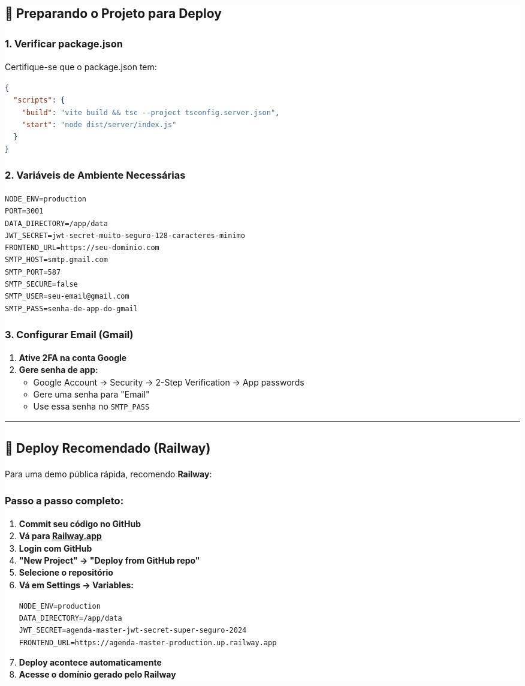 ## 🔧 Preparando o Projeto para Deploy

### 1. Verificar package.json

Certifique-se que o package.json tem:

```json
{
  "scripts": {
    "build": "vite build && tsc --project tsconfig.server.json",
    "start": "node dist/server/index.js"
  }
}
```

### 2. Variáveis de Ambiente Necessárias

```env
NODE_ENV=production
PORT=3001
DATA_DIRECTORY=/app/data
JWT_SECRET=jwt-secret-muito-seguro-128-caracteres-minimo
FRONTEND_URL=https://seu-dominio.com
SMTP_HOST=smtp.gmail.com
SMTP_PORT=587
SMTP_SECURE=false
SMTP_USER=seu-email@gmail.com
SMTP_PASS=senha-de-app-do-gmail
```

### 3. Configurar Email (Gmail)

1. **Ative 2FA na conta Google**
2. **Gere senha de app:**
   - Google Account → Security → 2-Step Verification → App passwords
   - Gere uma senha para "Email"
   - Use essa senha no `SMTP_PASS`

---

## 🎯 Deploy Recomendado (Railway)

Para uma demo pública rápida, recomendo **Railway**:

### Passo a passo completo:

1. **Commit seu código no GitHub**
2. **Vá para [Railway.app](https://railway.app)**
3. **Login com GitHub**
4. **"New Project" → "Deploy from GitHub repo"**
5. **Selecione o repositório**
6. **Vá em Settings → Variables:**
   ```
   NODE_ENV=production
   DATA_DIRECTORY=/app/data
   JWT_SECRET=agenda-master-jwt-secret-super-seguro-2024
   FRONTEND_URL=https://agenda-master-production.up.railway.app
   ```
7. **Deploy acontece automaticamente**
8. **Acesse o domínio gerado pelo Railway**
